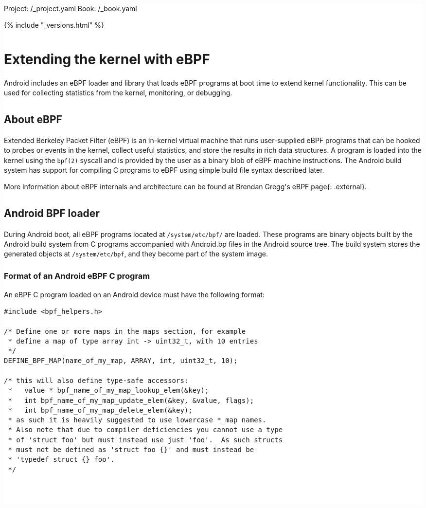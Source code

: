 Project: /_project.yaml
Book: /_book.yaml

{% include "_versions.html" %}



# Extending the kernel with eBPF

Android includes an eBPF loader and library that loads eBPF
programs at boot time to extend kernel functionality. This can be used for
collecting statistics from the kernel, monitoring, or debugging.

## About eBPF

Extended Berkeley Packet Filter (eBPF) is an in-kernel virtual machine that
runs user-supplied eBPF programs that can be hooked to probes or events in
the kernel, collect useful statistics, and store the results in rich
data structures. A program is loaded into the kernel using the `bpf(2)` syscall
and is provided by the user as a binary blob of eBPF machine instructions.
The Android build system has support for compiling C programs to eBPF using
simple build file syntax described later.

More information about eBPF internals and architecture can be found at [Brendan
Gregg's eBPF page](http://www.brendangregg.com/ebpf.html){: .external}.

## Android BPF loader

During Android boot, all eBPF programs located at `/system/etc/bpf/` are
loaded.  These programs are binary objects built by the Android build system
from C programs accompanied with Android.bp files in the Android source tree.
The build system stores the generated objects at `/system/etc/bpf`, and
they become part of the system image.

### Format of an Android eBPF C program

An eBPF C program loaded on an Android device must have the following format:

<pre class="prettyprint">
#include &lt;bpf_helpers.h&gt;

/* Define one or more maps in the maps section, for example
 * define a map of type array int -> uint32_t, with 10 entries
 */
DEFINE_BPF_MAP(name_of_my_map, ARRAY, int, uint32_t, 10);

/* this will also define type-safe accessors:
 *   value * bpf_name_of_my_map_lookup_elem(&key);
 *   int bpf_name_of_my_map_update_elem(&key, &value, flags);
 *   int bpf_name_of_my_map_delete_elem(&key);
 * as such it is heavily suggested to use lowercase *_map names.
 * Also note that due to compiler deficiencies you cannot use a type
 * of 'struct foo' but must instead use just 'foo'.  As such structs
 * must not be defined as 'struct foo {}' and must instead be
 * 'typedef struct {} foo'.
 */

